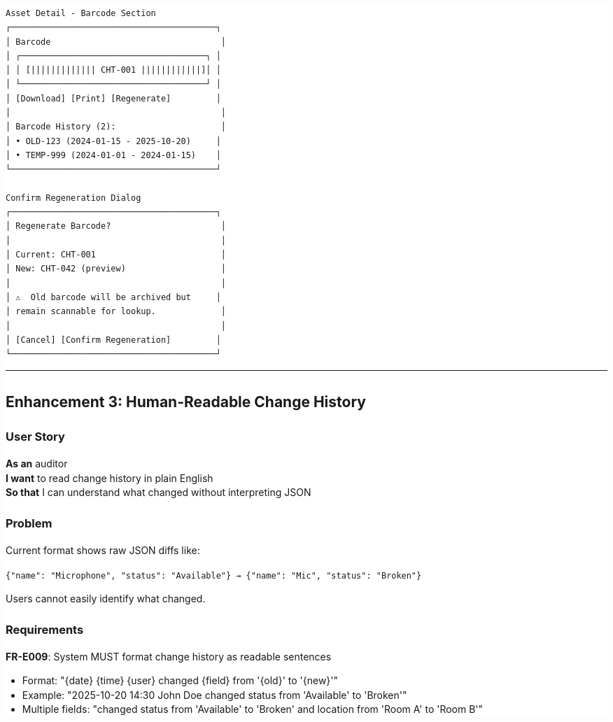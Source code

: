 ```
Asset Detail - Barcode Section
┌─────────────────────────────────────────┐
│ Barcode                                  │
│ ┌─────────────────────────────────────┐ │
│ │ [||||||||||||| CHT-001 ||||||||||||]│ │
│ └─────────────────────────────────────┘ │
│ [Download] [Print] [Regenerate]         │
│                                          │
│ Barcode History (2):                     │
│ • OLD-123 (2024-01-15 - 2025-10-20)     │
│ • TEMP-999 (2024-01-01 - 2024-01-15)    │
└─────────────────────────────────────────┘

Confirm Regeneration Dialog
┌─────────────────────────────────────────┐
│ Regenerate Barcode?                      │
│                                          │
│ Current: CHT-001                         │
│ New: CHT-042 (preview)                   │
│                                          │
│ ⚠️  Old barcode will be archived but     │
│ remain scannable for lookup.             │
│                                          │
│ [Cancel] [Confirm Regeneration]         │
└─────────────────────────────────────────┘
```

---

## Enhancement 3: Human-Readable Change History

### User Story
**As an** auditor  
**I want** to read change history in plain English  
**So that** I can understand what changed without interpreting JSON

### Problem
Current format shows raw JSON diffs like:
```
{"name": "Microphone", "status": "Available"} → {"name": "Mic", "status": "Broken"}
```

Users cannot easily identify what changed.

### Requirements

**FR-E009**: System MUST format change history as readable sentences
- Format: "{date} {time} {user} changed {field} from '{old}' to '{new}'"
- Example: "2025-10-20 14:30 John Doe changed status from 'Available' to 'Broken'"
- Multiple fields: "changed status from 'Available' to 'Broken' and location from 'Room A' to 'Room B'"
